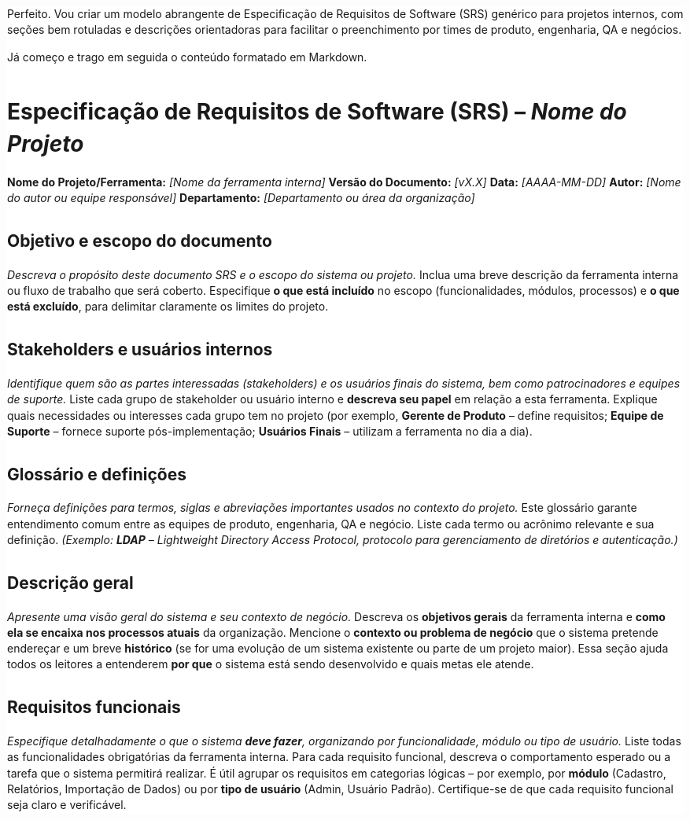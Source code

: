 Perfeito. Vou criar um modelo abrangente de Especificação de Requisitos de Software (SRS) genérico para projetos internos, com seções bem rotuladas e descrições orientadoras para facilitar o preenchimento por times de produto, engenharia, QA e negócios.

Já começo e trago em seguida o conteúdo formatado em Markdown.


# Especificação de Requisitos de Software (SRS) – *Nome do Projeto*

**Nome do Projeto/Ferramenta:** *\[Nome da ferramenta interna]*
**Versão do Documento:** *\[vX.X]*
**Data:** *\[AAAA-MM-DD]*
**Autor:** *\[Nome do autor ou equipe responsável]*
**Departamento:** *\[Departamento ou área da organização]*

## Objetivo e escopo do documento

*Descreva o propósito deste documento SRS e o escopo do sistema ou projeto.* Inclua uma breve descrição da ferramenta interna ou fluxo de trabalho que será coberto. Especifique **o que está incluído** no escopo (funcionalidades, módulos, processos) e **o que está excluído**, para delimitar claramente os limites do projeto.

## Stakeholders e usuários internos

*Identifique quem são as partes interessadas (stakeholders) e os usuários finais do sistema, bem como patrocinadores e equipes de suporte.* Liste cada grupo de stakeholder ou usuário interno e **descreva seu papel** em relação a esta ferramenta. Explique quais necessidades ou interesses cada grupo tem no projeto (por exemplo, **Gerente de Produto** – define requisitos; **Equipe de Suporte** – fornece suporte pós-implementação; **Usuários Finais** – utilizam a ferramenta no dia a dia).

## Glossário e definições

*Forneça definições para termos, siglas e abreviações importantes usados no contexto do projeto.* Este glossário garante entendimento comum entre as equipes de produto, engenharia, QA e negócio. Liste cada termo ou acrônimo relevante e sua definição. *(Exemplo: **LDAP** – Lightweight Directory Access Protocol, protocolo para gerenciamento de diretórios e autenticação.)*

## Descrição geral

*Apresente uma visão geral do sistema e seu contexto de negócio.* Descreva os **objetivos gerais** da ferramenta interna e **como ela se encaixa nos processos atuais** da organização. Mencione o **contexto ou problema de negócio** que o sistema pretende endereçar e um breve **histórico** (se for uma evolução de um sistema existente ou parte de um projeto maior). Essa seção ajuda todos os leitores a entenderem **por que** o sistema está sendo desenvolvido e quais metas ele atende.

## Requisitos funcionais

*Especifique detalhadamente o que o sistema **deve fazer**, organizando por funcionalidade, módulo ou tipo de usuário.* Liste todas as funcionalidades obrigatórias da ferramenta interna. Para cada requisito funcional, descreva o comportamento esperado ou a tarefa que o sistema permitirá realizar. É útil agrupar os requisitos em categorias lógicas – por exemplo, por **módulo** (Cadastro, Relatórios, Importação de Dados) ou por **tipo de usuário** (Admin, Usuário Padrão). Certifique-se de que cada requisito funcional seja claro e verificável.

